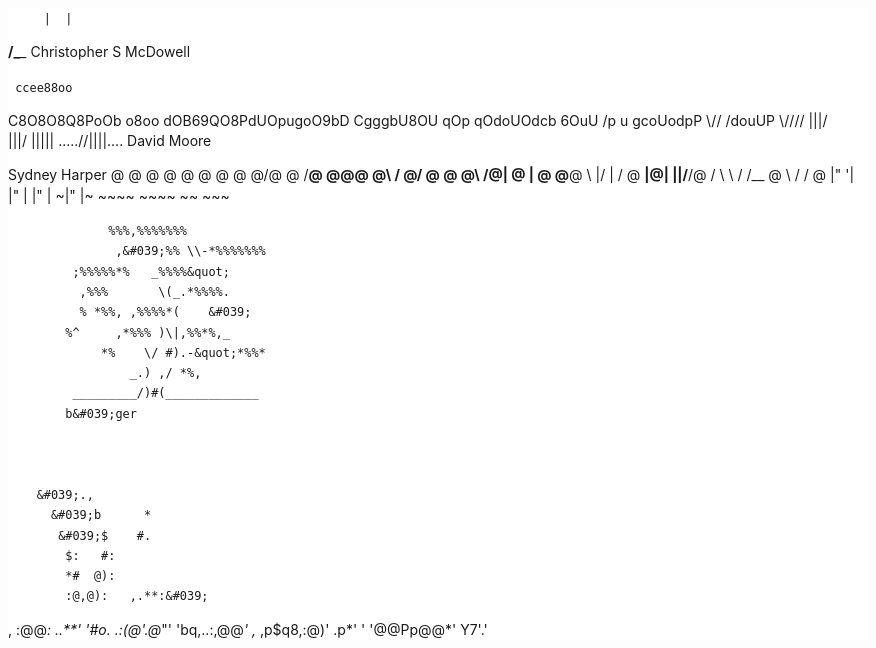          |  |
  ______/____\____
 Christopher S McDowell


     ccee88oo
  C8O8O8Q8PoOb o8oo
 dOB69QO8PdUOpugoO9bD
CgggbU8OU qOp qOdoUOdcb
    6OuU  /p u gcoUodpP
      \\\//  /douUP
        \\\////
         |||/\
         |||\/
         |||||
   .....//||||\....
   David Moore



Sydney Harper
            @
      @ @ @  @ @ @
    @  @\/@ @ /__@
    @@@ @\ / @/  @ @
   @\  \/@| @ | @
  @__\@ \ |/ \| / @
     __\|@|  ||/__/@
    /  \ \\  / /__
   @    \  \/ /   @
         |&quot; &#039;|
         |&quot;  |
         |&quot;  |
        ~|&quot;  |~
    ~~~~       ~~~~
  ~~               ~~~



                  %%%,%%%%%%%
                   ,&#039;%% \\-*%%%%%%%
             ;%%%%%*%   _%%%%&quot;
              ,%%%       \(_.*%%%%.
              % *%%, ,%%%%*(    &#039;
            %^     ,*%%% )\|,%%*%,_
                 *%    \/ #).-&quot;*%%*
                     _.) ,/ *%,
             _________/)#(_____________
            b&#039;ger



        &#039;.,
          &#039;b      *
           &#039;$    #.
            $:   #:
            *#  @):
            :@,@):   ,.**:&#039;
  ,         :@@*: ..**&#039;
   &#039;#o.    .:(@&#039;.@*&quot;&#039;
      &#039;bq,..:,@@*&#039;   ,*
      ,p$q8,:@)&#039;  .p*&#039;
     &#039;    &#039;@@Pp@@*&#039;
           Y7&#039;.&#039;